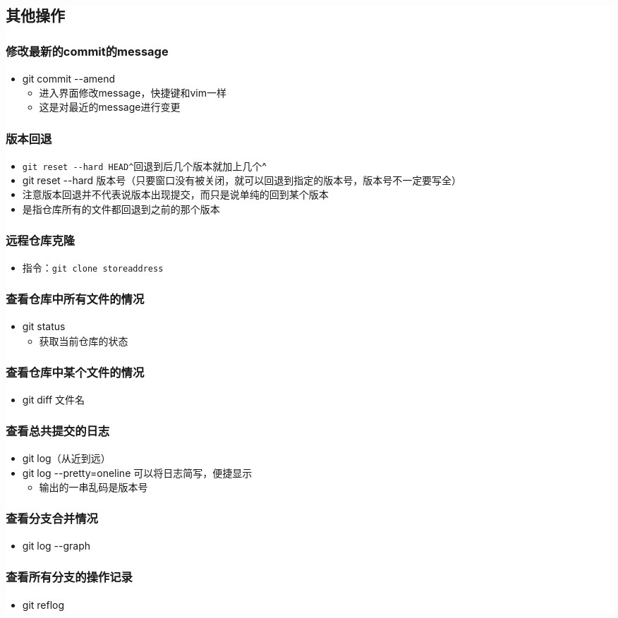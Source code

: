 

## 其他操作

### 修改最新的commit的message

- git commit --amend
  - 进入界面修改message，快捷键和vim一样
  - 这是对最近的message进行变更



### 版本回退

- `git reset --hard HEAD^`回退到后几个版本就加上几个^
- git reset --hard 版本号（只要窗口没有被关闭，就可以回退到指定的版本号，版本号不一定要写全）
- 注意版本回退并不代表说版本出现提交，而只是说单纯的回到某个版本
- 是指仓库所有的文件都回退到之前的那个版本



### 远程仓库克隆

- 指令：`git clone storeaddress`



### 查看仓库中所有文件的情况

- git status
  - 获取当前仓库的状态



### 查看仓库中某个文件的情况

- git diff 文件名	



### 查看总共提交的日志

- git log（从近到远）
- git log --pretty=oneline 可以将日志简写，便捷显示
  - 输出的一串乱码是版本号



### 查看分支合并情况

- git log --graph



### 查看所有分支的操作记录

- git reflog


